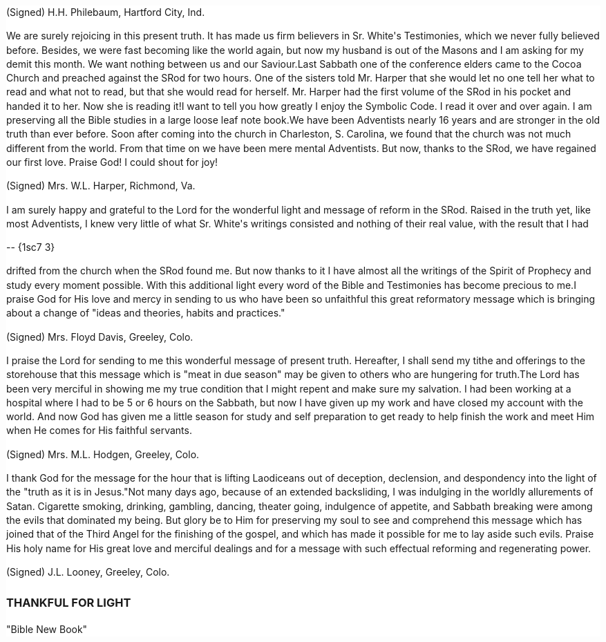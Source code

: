 (Signed) H.H. Philebaum, Hartford City, Ind.

We are surely rejoicing in this present truth. It has made us firm believers in Sr. White's Testimonies, which we never fully believed before. Besides, we were fast becoming like the world again, but now my husband is out of the Masons and I am asking for my demit this month. We want nothing between us and our Saviour.Last Sabbath one of the conference elders came to the Cocoa Church and preached against the SRod for two hours. One of the sisters told Mr. Harper that she would let no one tell her what to read and what not to read, but that she would read for herself. Mr. Harper had the first volume of the SRod in his pocket and handed it to her. Now she is reading it!I want to tell you how greatly I enjoy the Symbolic Code. I read it over and over again. I am preserving all the Bible studies in a large loose leaf note book.We have been Adventists nearly 16 years and are stronger in the old truth than ever before. Soon after coming into the church in Charleston, S. Carolina, we found that the church was not much different from the world. From that time on we have been mere mental Adventists. But now, thanks to the SRod, we have regained our first love. Praise God! I could shout for joy!

(Signed) Mrs. W.L. Harper, Richmond, Va.

I am surely happy and grateful to the Lord for the wonderful light and message of reform in the SRod. Raised in the truth yet, like most Adventists, I knew very little of what Sr. White's writings consisted and nothing of their real value, with the result that I had

 -- {1sc7 3}   
  
  drifted from the church when the SRod found me. But now thanks to it I have almost all the writings of the Spirit of Prophecy and study every moment possible. With this additional light every word of the Bible and Testimonies has become precious to me.I praise God for His love and mercy in sending to us who have been so unfaithful this great reformatory message which is bringing about a change of "ideas and theories, habits and practices."

(Signed) Mrs. Floyd Davis, Greeley, Colo.

I praise the Lord for sending to me this wonderful message of present truth. Hereafter, I shall send my tithe and offerings to the storehouse that this message which is "meat in due season" may be given to others who are hungering for truth.The Lord has been very merciful in showing me my true condition that I might repent and make sure my salvation. I had been working at a hospital where I had to be 5 or 6 hours on the Sabbath, but now I have given up my work and have closed my account with the world. And now God has given me a little season for study and self preparation to get ready to help finish the work and meet Him when He comes for His faithful servants.

(Signed) Mrs. M.L. Hodgen, Greeley, Colo.

I thank God for the message for the hour that is lifting Laodiceans out of deception, declension, and despondency into the light of the "truth as it is in Jesus."Not many days ago, because of an extended backsliding, I was indulging in the worldly allurements of Satan. Cigarette smoking, drinking, gambling, dancing, theater going, indulgence of appetite, and Sabbath breaking were among the evils that dominated my being. But glory be to Him for preserving my soul to see and comprehend this message which has joined that of the Third Angel for the finishing of the gospel, and which has made it possible for me to lay aside such evils. Praise His holy name for His great love and merciful dealings and for a message with such effectual reforming and regenerating power.

(Signed) J.L. Looney, Greeley, Colo.

### THANKFUL FOR LIGHT  
"Bible New Book"
